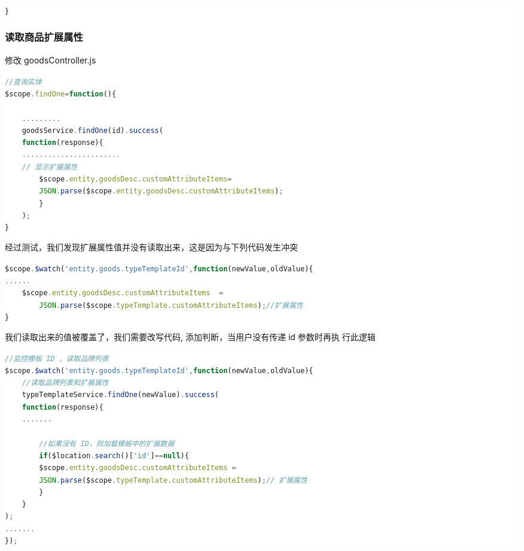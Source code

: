 ```js
}
```

### 读取商品扩展属性

修改 goodsController.js

```js
//查询实体
$scope.findOne=function(){ 

    .........
    goodsService.findOne(id).success(
    function(response){
    .......................
    // 显示扩展属性
        $scope.entity.goodsDesc.customAttributeItems=
        JSON.parse($scope.entity.goodsDesc.customAttributeItems);
        }
    );
} 
```

经过测试，我们发现扩展属性值并没有读取出来，这是因为与下列代码发生冲突

```js
$scope.$watch('entity.goods.typeTemplateId',function(newValue,oldValue){
......
    $scope.entity.goodsDesc.customAttributeItems  =
    	JSON.parse($scope.typeTemplate.customAttributeItems);//扩展属性
}
```

我们读取出来的值被覆盖了，我们需要改写代码, 添加判断，当用户没有传递 id 参数时再执
行此逻辑

```js
//监控模板 ID ，读取品牌列表
$scope.$watch('entity.goods.typeTemplateId',function(newValue,oldValue){
    //读取品牌列表和扩展属性
    typeTemplateService.findOne(newValue).success(
    function(response){
    .......

        //如果没有 ID，则加载模板中的扩展数据
        if($location.search()['id']==null){
        $scope.entity.goodsDesc.customAttributeItems =
        JSON.parse($scope.typeTemplate.customAttributeItems);// 扩展属性
        } 
    }
);
.......
});
```
